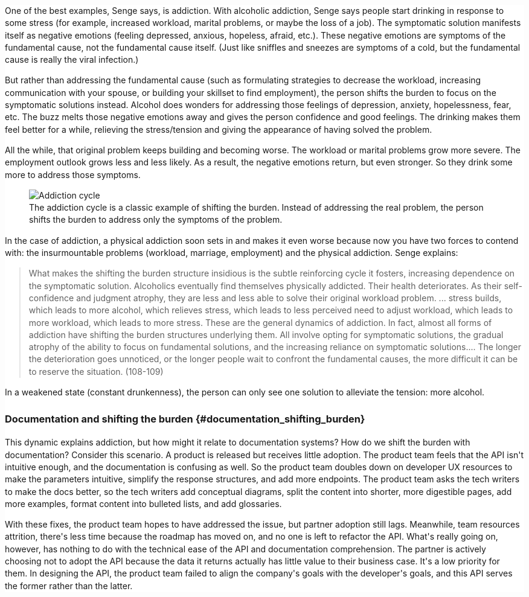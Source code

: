 One of the best examples, Senge says, is addiction. With alcoholic addiction, Senge says people start drinking in response to some stress (for example, increased workload, marital problems, or maybe the loss of a job). The symptomatic solution manifests itself as negative emotions (feeling depressed, anxious, hopeless, afraid, etc.). These negative emotions are symptoms of the fundamental cause, not the fundamental cause itself. (Just like sniffles and sneezes are symptoms of a cold, but the fundamental cause is really the viral infection.)

But rather than addressing the fundamental cause (such as formulating strategies to decrease the workload, increasing communication with your spouse, or building your skillset to find employment), the person shifts the burden to focus on the symptomatic solutions instead. Alcohol does wonders for addressing those feelings of depression, anxiety, hopelessness, fear, etc. The buzz melts those negative emotions away and gives the person confidence and good feelings. The drinking makes them feel better for a while, relieving the stress/tension and giving the appearance of having solved the problem. 

All the while, that original problem keeps building and becoming worse. The workload or marital problems grow more severe. The employment outlook grows less and less likely. As a result, the negative emotions return, but even stronger. So they drink some more to address those symptoms. 

<figure><img src="https://s3.us-west-1.wasabisys.com/idbwmedia.com/images/systhinking_addiction_alcohol.png" alt="Addiction cycle" /><figcaption>The addiction cycle is a classic example of shifting the burden. Instead of addressing the real problem, the person shifts the burden to address only the symptoms of the problem.</figcaption></figure>

In the case of addiction, a physical addiction soon sets in and makes it even worse because now you have two forces to contend with: the insurmountable problems (workload, marriage, employment) and the physical addiction. Senge explains:

> What makes the shifting the burden structure insidious is the subtle reinforcing cycle it fosters, increasing dependence on the symptomatic solution. Alcoholics eventually find themselves physically addicted. Their health deteriorates. As their self-confidence and judgment atrophy, they are less and less able to solve their original workload problem. ... stress builds, which leads to more alcohol, which relieves stress, which leads to less perceived need to adjust workload, which leads to more workload, which leads to more stress. These are the general dynamics of addiction. In fact, almost all forms of addiction have shifting the burden structures underlying them. All involve opting for symptomatic solutions, the gradual atrophy of the ability to focus on fundamental solutions, and the increasing reliance on symptomatic solutions.... The longer the deterioration goes unnoticed, or the longer people wait to confront the fundamental causes, the more difficult it can be to reserve the situation. (108-109)

In a weakened state (constant drunkenness), the person can only see one solution to alleviate the tension: more alcohol. 

### Documentation and shifting the burden {#documentation_shifting_burden}

This dynamic explains addiction, but how might it relate to documentation systems? How do we shift the burden with documentation? Consider this scenario. A product is released but receives little adoption. The product team feels that the API isn't intuitive enough, and the documentation is confusing as well. So the product team doubles down on developer UX resources to make the parameters intuitive, simplify the response structures, and add more endpoints. The product team asks the tech writers to make the docs better, so the tech writers add conceptual diagrams, split the content into shorter, more digestible pages, add more examples, format content into bulleted lists, and add glossaries.

With these fixes, the product team hopes to have addressed the issue, but partner adoption still lags. Meanwhile, team resources attrition, there's less time because the roadmap has moved on, and no one is left to refactor the API. What's really going on, however, has nothing to do with the technical ease of the API and documentation comprehension. The partner is actively choosing not to adopt the API because the data it returns actually has little value to their business case. It's a low priority for them. In designing the API, the product team failed to align the company's goals with the developer's goals, and this API serves the former rather than the latter.
